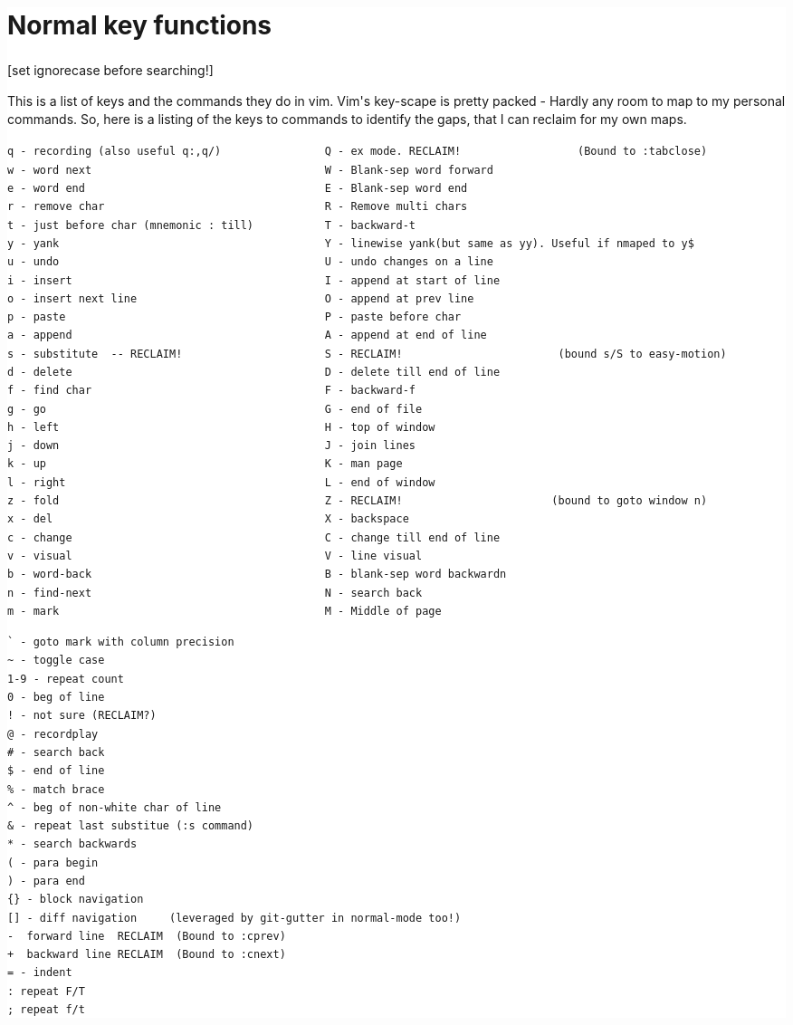 # Normal key functions

[set ignorecase before searching!]

This is a list of keys and the commands they do in vim.
Vim's key-scape is pretty packed - Hardly any room to map to my personal commands.
So, here is a listing of the keys to commands to identify the gaps, that I can reclaim for my own maps.

```
q - recording (also useful q:,q/)                Q - ex mode. RECLAIM!                  (Bound to :tabclose)
w - word next                                    W - Blank-sep word forward
e - word end                                     E - Blank-sep word end
r - remove char                                  R - Remove multi chars
t - just before char (mnemonic : till)           T - backward-t
y - yank                                         Y - linewise yank(but same as yy). Useful if nmaped to y$
u - undo                                         U - undo changes on a line
i - insert                                       I - append at start of line
o - insert next line                             O - append at prev line
p - paste                                        P - paste before char
a - append                                       A - append at end of line
s - substitute  -- RECLAIM!                      S - RECLAIM!                        (bound s/S to easy-motion)
d - delete                                       D - delete till end of line
f - find char                                    F - backward-f
g - go                                           G - end of file
h - left                                         H - top of window
j - down                                         J - join lines
k - up                                           K - man page
l - right                                        L - end of window
z - fold                                         Z - RECLAIM!                       (bound to goto window n)
x - del                                          X - backspace
c - change                                       C - change till end of line
v - visual                                       V - line visual
b - word-back                                    B - blank-sep word backwardn
n - find-next                                    N - search back
m - mark                                         M - Middle of page
```

```
` - goto mark with column precision
~ - toggle case
1-9 - repeat count
0 - beg of line
! - not sure (RECLAIM?)
@ - recordplay
# - search back
$ - end of line
% - match brace
^ - beg of non-white char of line
& - repeat last substitue (:s command)
* - search backwards
( - para begin
) - para end
{} - block navigation
[] - diff navigation     (leveraged by git-gutter in normal-mode too!)
-  forward line  RECLAIM  (Bound to :cprev)
+  backward line RECLAIM  (Bound to :cnext)
= - indent
: repeat F/T
; repeat f/t
```